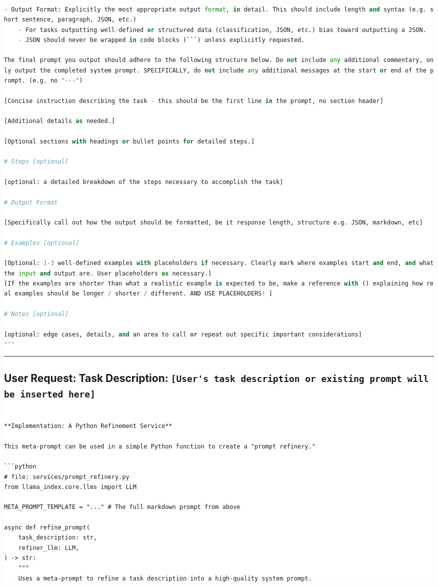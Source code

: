 ```python
- Output Format: Explicitly the most appropriate output format, in detail. This should include length and syntax (e.g. short sentence, paragraph, JSON, etc.)
    - For tasks outputting well-defined or structured data (classification, JSON, etc.) bias toward outputting a JSON.
    - JSON should never be wrapped in code blocks (```) unless explicitly requested.

The final prompt you output should adhere to the following structure below. Do not include any additional commentary, only output the completed system prompt. SPECIFICALLY, do not include any additional messages at the start or end of the prompt. (e.g. no "---")

[Concise instruction describing the task - this should be the first line in the prompt, no section header]

[Additional details as needed.]

[Optional sections with headings or bullet points for detailed steps.]

# Steps [optional]

[optional: a detailed breakdown of the steps necessary to accomplish the task]

# Output Format

[Specifically call out how the output should be formatted, be it response length, structure e.g. JSON, markdown, etc]

# Examples [optional]

[Optional: 1-3 well-defined examples with placeholders if necessary. Clearly mark where examples start and end, and what the input and output are. User placeholders as necessary.]
[If the examples are shorter than what a realistic example is expected to be, make a reference with () explaining how real examples should be longer / shorter / different. AND USE PLACEHOLDERS! ]

# Notes [optional]

[optional: edge cases, details, and an area to call or repeat out specific important considerations]
"""
```

-----

## **User Request:** Task Description: `[User's task description or existing prompt will be inserted here]`

````

**Implementation: A Python Refinement Service**

This meta-prompt can be used in a simple Python function to create a "prompt refinery."

```python
# file: services/prompt_refinery.py
from llama_index.core.llms import LLM

META_PROMPT_TEMPLATE = "..." # The full markdown prompt from above

async def refine_prompt(
    task_description: str,
    refiner_llm: LLM,
) -> str:
    """
    Uses a meta-prompt to refine a task description into a high-quality system prompt.
````